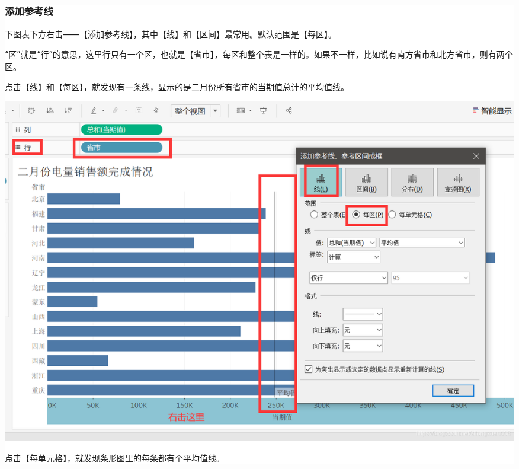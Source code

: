 ### 添加参考线

下图表下方右击——【添加参考线】，其中【线】和【区间】最常用。默认范围是【每区】。

“区”就是“行”的意思，这里行只有一个区，也就是【省市】，每区和整个表是一样的。如果不一样，比如说有南方省市和北方省市，则有两个区。

点击【线】和【每区】，就发现有一条线，显示的是二月份所有省市的当期值总计的平均值线。

![Tableau%20%E5%9B%9B%E3%80%81%203bcd4/20210616154014952.png](Tableau%20%E5%9B%9B%E3%80%81%203bcd4/20210616154014952.png)

点击【每单元格】，就发现条形图里的每条都有个平均值线。
